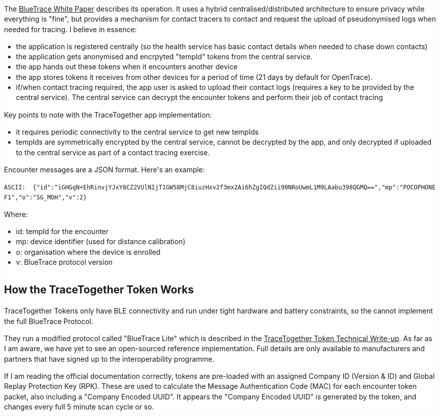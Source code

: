The [BlueTrace White Paper](https://bluetrace.io/static/bluetrace_whitepaper-938063656596c104632def383eb33b3c.pdf) describes its operation.
It uses a hybrid centralised/distributed architecture to ensure privacy while everything is "fine", but provides a mechanism for contact tracers
to contact and request the upload of pseudonymised logs when needed for tracing. I believe in essence:

* the application is registered centrally (so the health service has basic contact details when needed to chase down contacts)
* the application gets anonymised and encrpyted "tempId" tokens from the central service.
* the app hands out these tokens when it encounters another device
* the app stores tokens it receives from other devices for a period of time (21 days by default for OpenTrace).
* if/when contact tracing required, the app user is asked to upload their contact logs (requires a key to be provided by the central service). The central service can decrypt the encounter tokens and perform their job of contact tracing

Key points to note with the TraceTogether app implementation:

* it requires periodic connectivity to the central service to get new tempIds
* tempIds are symmetrically encrypted by the central service, cannot be decrypted by the app, and only decrypted if uploaded to the central service as part of a contact tracing exercise.

Encounter messages are a JSON format. Here's an example:

```
ASCII:  {"id":"iGHGqN+EhRinvjYJxY8CZ2VUlNIjT1GW58MjC8iuzHxv2f3mx2Ai6hZgIQdZii90NRoUwmL1M9LAabu398QGMQ==","mp":"POCOPHONE F1","o":"SG_MOH","v":2}
```

Where:

* id: tempId for the encounter
* mp: device identifier (used for distance calibration)
* o: organisation where the device is enrolled
* v: BlueTrace protocol version

## How the TraceTogether Token Works

TraceTogether Tokens only have BLE connectivity and run under tight hardware and battery constraints, so the cannot implement the full BlueTrace Protocol.

They run a modified protocol called "BlueTrace Lite" which is described in the
[TraceTogether Token Technical Write-up](https://www.developer.tech.gov.sg/assets/files/TT_Token_Technical_Writeup.pdf).
As far as I am aware, we have yet to see an open-sourced reference implementation. Full details are only available to
manufacturers and partners that have signed up to the interoperability programme.

If I am reading the official documentation correctly, tokens are pre-loaded with an assigned Company ID (Version & ID) and Global Replay Protection Key (RPK).
These are used to calculate the Message Authentication Code (MAC) for each encounter token packet, also including a "Company Encoded UUID".
It appears the "Company Encoded UUID" is generated by the token, and changes every full 5 minute scan cycle or so.
